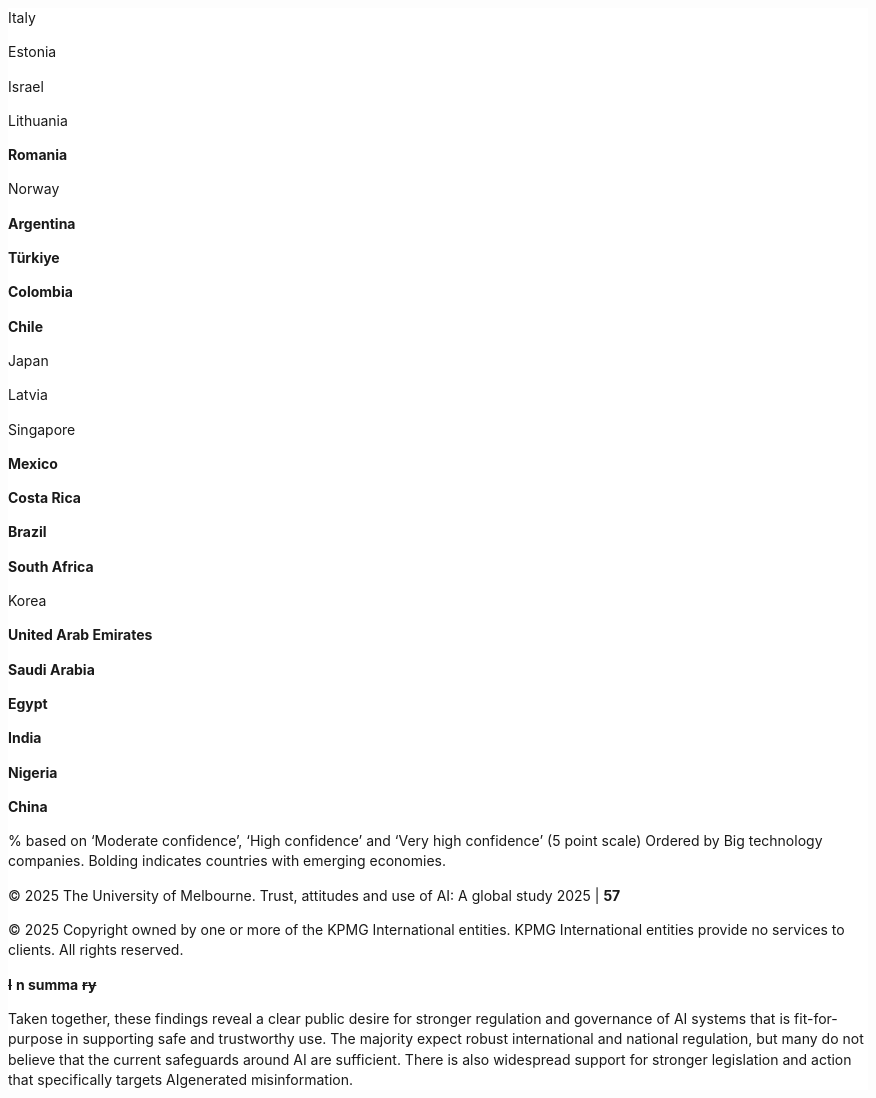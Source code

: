 Italy

Estonia

Israel

Lithuania

**Romania**

Norway

**Argentina**

**Türkiye**

**Colombia**

**Chile**

Japan

Latvia

Singapore

**Mexico**

**Costa Rica**

**Brazil**

**South Africa**

Korea

**United Arab Emirates**

**Saudi Arabia**

**Egypt**

**India**

**Nigeria**

**China**

% based on ‘Moderate confidence’, ‘High confidence’ and ‘Very high confidence’ (5 point scale)
Ordered by Big technology companies. Bolding indicates countries with emerging economies.

© 2025 The University of Melbourne. Trust, attitudes and use of AI: A global study 2025 | **57**

© 2025 Copyright owned by one or more of the KPMG International entities.
KPMG International entities provide no services to clients. All rights reserved.

~~**I**~~ **n summa** ~~**ry**~~

Taken together, these findings reveal a clear public desire for stronger
regulation and governance of AI systems that is fit-for-purpose in
supporting safe and trustworthy use. The majority expect robust
international and national regulation, but many do not believe that the
current safeguards around AI are sufficient. There is also widespread
support for stronger legislation and action that specifically targets AIgenerated misinformation.
